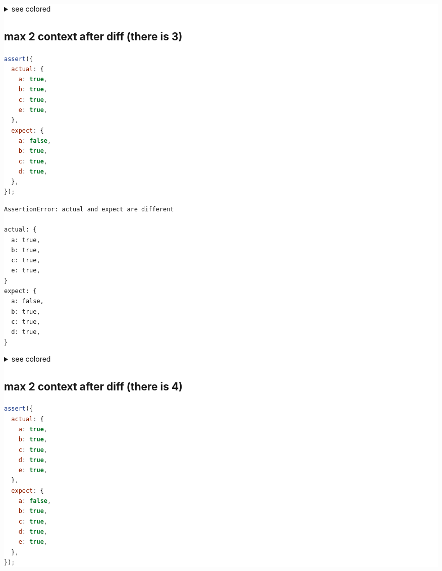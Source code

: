 <details><summary>see colored</summary></details>


## max 2 context after diff (there is 3)

```js
assert({
  actual: {
    a: true,
    b: true,
    c: true,
    e: true,
  },
  expect: {
    a: false,
    b: true,
    c: true,
    d: true,
  },
});
```

```console
AssertionError: actual and expect are different

actual: {
  a: true,
  b: true,
  c: true,
  e: true,
}
expect: {
  a: false,
  b: true,
  c: true,
  d: true,
}
```

<details><summary>see colored</summary></details>


## max 2 context after diff (there is 4)

```js
assert({
  actual: {
    a: true,
    b: true,
    c: true,
    d: true,
    e: true,
  },
  expect: {
    a: false,
    b: true,
    c: true,
    d: true,
    e: true,
  },
});
```
